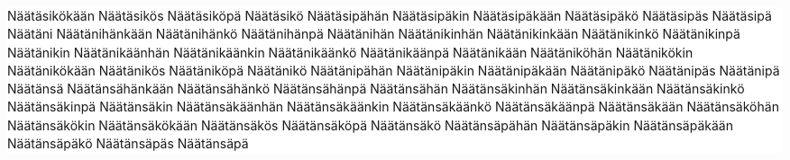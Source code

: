 Näätäsikökään
Näätäsikös
Näätäsiköpä
Näätäsikö
Näätäsipähän
Näätäsipäkin
Näätäsipäkään
Näätäsipäkö
Näätäsipäs
Näätäsipä
Näätäni
Näätänihänkään
Näätänihänkö
Näätänihänpä
Näätänihän
Näätänikinhän
Näätänikinkään
Näätänikinkö
Näätänikinpä
Näätänikin
Näätänikäänhän
Näätänikäänkin
Näätänikäänkö
Näätänikäänpä
Näätänikään
Näätäniköhän
Näätänikökin
Näätänikökään
Näätänikös
Näätäniköpä
Näätänikö
Näätänipähän
Näätänipäkin
Näätänipäkään
Näätänipäkö
Näätänipäs
Näätänipä
Näätänsä
Näätänsähänkään
Näätänsähänkö
Näätänsähänpä
Näätänsähän
Näätänsäkinhän
Näätänsäkinkään
Näätänsäkinkö
Näätänsäkinpä
Näätänsäkin
Näätänsäkäänhän
Näätänsäkäänkin
Näätänsäkäänkö
Näätänsäkäänpä
Näätänsäkään
Näätänsäköhän
Näätänsäkökin
Näätänsäkökään
Näätänsäkös
Näätänsäköpä
Näätänsäkö
Näätänsäpähän
Näätänsäpäkin
Näätänsäpäkään
Näätänsäpäkö
Näätänsäpäs
Näätänsäpä